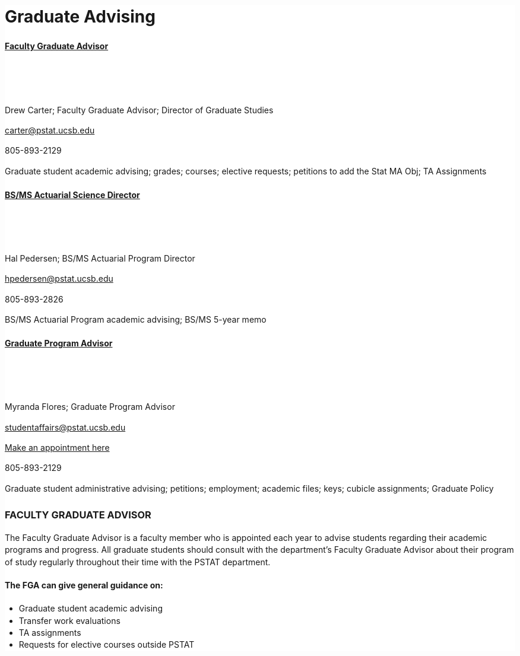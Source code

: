 # Graduate Advising

#### [Faculty Graduate Advisor](mailto:gaf@pstat.ucsb.edu)

 

 

Drew Carter; Faculty Graduate Advisor; Director of Graduate Studies

[carter@pstat.ucsb.edu](mailto:carter@pstat.ucsb.edu)

805-893-2129

Graduate student academic advising; grades; courses; elective requests; petitions to add the Stat MA Obj; TA Assignments

#### [BS/MS Actuarial Science Director](mailto:hpedersen@pstat.ucsb.edu)

 

 

Hal Pedersen; BS/MS Actuarial Program Director

[hpedersen@pstat.ucsb.edu](mailto:hpedersen@pstat.ucsb.edu)

805-893-2826

BS/MS Actuarial Program academic advising; BS/MS 5-year memo

#### [Graduate Program Advisor](mailto:studentaffairs@pstat.ucsb.edu)

 

 

Myranda Flores; Graduate Program Advisor

[studentaffairs@pstat.ucsb.edu](mailto:studentaffairs@pstat.ucsb.edu)

[Make an appointment here](https://shoreline.ucsb.edu/meetings/1178098/myranda.flores)

805-893-2129

Graduate student administrative advising; petitions; employment; academic files; keys; cubicle assignments; Graduate Policy

### FACULTY GRADUATE ADVISOR

The Faculty Graduate Advisor is a faculty member who is appointed each year to advise students regarding their academic programs and progress. All graduate students should consult with the department’s Faculty Graduate Advisor about their program of study regularly throughout their time with the PSTAT department.

#### The FGA can give general guidance on:

- Graduate student academic advising
- Transfer work evaluations
- TA assignments
- Requests for elective courses outside PSTAT
